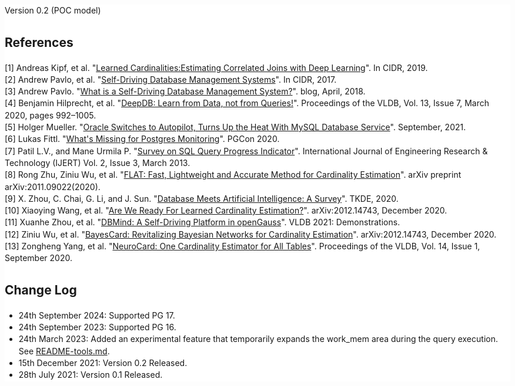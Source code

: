 Version 0.2 (POC model)

## References

[1] Andreas Kipf, et al. "[Learned Cardinalities:Estimating Correlated Joins with Deep Learning](http://cidrdb.org/cidr2019/papers/p101-kipf-cidr19.pdf)". In CIDR, 2019.  
[2] Andrew Pavlo, et al. "[Self-Driving Database Management Systems](https://www.cs.cmu.edu/~malin199/publications/2017.self-driving.cidr.pdf)". In CIDR, 2017.  
[3] Andrew Pavlo. "[What is a Self-Driving Database Management System?](https://www.cs.cmu.edu/~pavlo/blog/2018/04/what-is-a-self-driving-database-management-system.html)". blog, April, 2018.  
[4] Benjamin Hilprecht, et al. "[DeepDB: Learn from Data, not from Queries!](http://www.vldb.org/pvldb/vol13/p992-hilprecht.pdf)". Proceedings of the VLDB, Vol. 13, Issue 7, March 2020, pages 992–1005.  
[5] Holger Mueller. "[Oracle Switches to Autopilot, Turns Up the Heat With MySQL Database Service](https://www.oracle.com/a/ocom/docs/mysql/oracle-switches-to-autopilot-mysql-cr-h-mueller-report.pdf)". September, 2021.  
[6] Lukas Fittl. "[What's Missing for Postgres Monitoring](https://www.pgcon.org/events/pgcon_2020/sessions/session/132/slides/49/Whats%20Missing%20for%20Postgres%20Monitoring.pdf)". PGCon 2020.  
[7] Patil L.V., and Mane Urmila P. "[Survey on SQL Query Progress Indicator](https://www.ijert.org/research/survey-on-sql-query-progress-indicator-IJERTV2IS3286.pdf)". International Journal of Engineering Research & Technology (IJERT) Vol. 2, Issue 3, March 2013.  
[8] Rong Zhu, Ziniu Wu, et al. "[FLAT: Fast, Lightweight and Accurate Method for Cardinality Estimation](https://arxiv.org/pdf/2011.09022.pdf)". arXiv preprint arXiv:2011.09022(2020).  
[9] X. Zhou, C. Chai, G. Li, and J. Sun. "[Database Meets Artificial Intelligence: A Survey](https://www.researchgate.net/publication/341427551_Database_Meets_Artificial_Intelligence_A_Survey)". TKDE, 2020.  
[10] Xiaoying Wang, et al. "[Are We Ready For Learned Cardinality Estimation?](https://arxiv.org/abs/2012.06743)". arXiv:2012.14743, December 2020.  
[11] Xuanhe Zhou, et al. "[DBMind: A Self-Driving Platform in openGauss](http://vldb.org/pvldb/vol14/p2743-zhou.pdf)". VLDB 2021: Demonstrations.  
[12] Ziniu Wu, et al. "[BayesCard: Revitalizing Bayesian Networks for Cardinality Estimation](https://arxiv.org/pdf/2012.14743.pdf)". arXiv:2012.14743, December 2020.  
[13] Zongheng Yang, et al. "[NeuroCard: One Cardinality Estimator for All Tables](https://vldb.org/pvldb/vol14/p61-yang.pdf)". Proceedings of the VLDB, Vol. 14, Issue 1, September 2020.


## Change Log

 - 24th September 2024: Supported PG 17.
 - 24th September 2023: Supported PG 16.
 - 24th March 2023: Added an experimental feature that temporarily expands the work_mem area during the query execution. See [README-tools.md](./README-tools.md).
 - 15th December 2021: Version 0.2 Released.
 - 28th July 2021: Version 0.1 Released.
